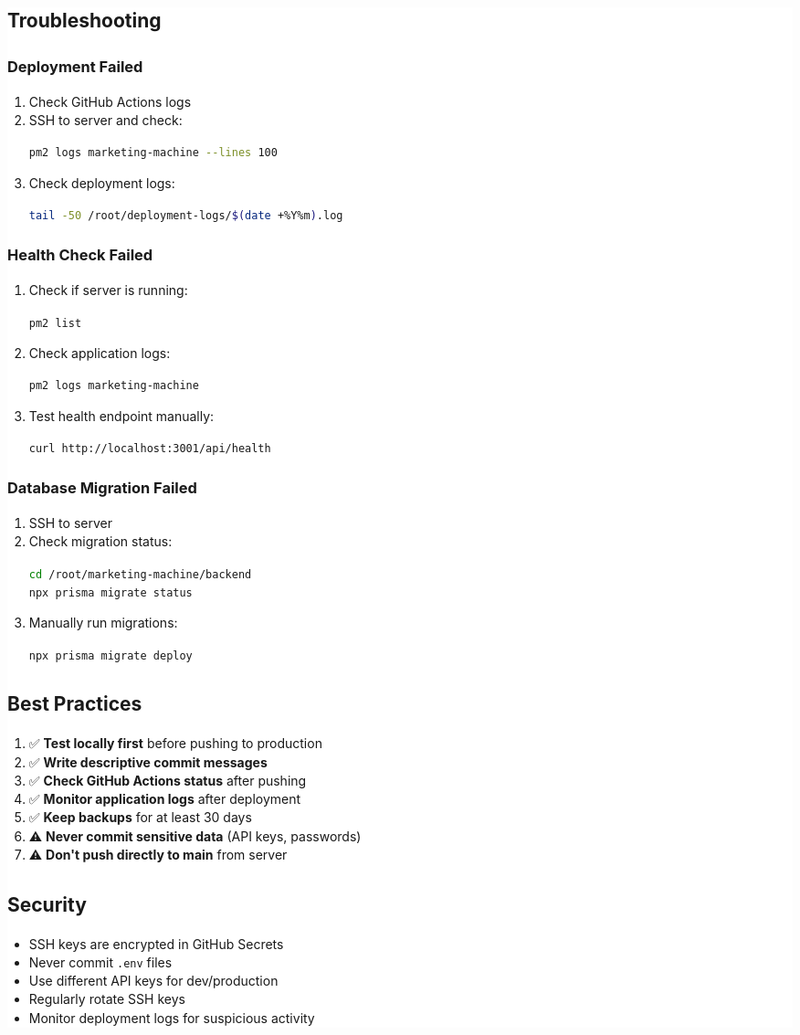 ## Troubleshooting

### Deployment Failed

1. Check GitHub Actions logs
2. SSH to server and check:
   ```bash
   pm2 logs marketing-machine --lines 100
   ```
3. Check deployment logs:
   ```bash
   tail -50 /root/deployment-logs/$(date +%Y%m).log
   ```

### Health Check Failed

1. Check if server is running:
   ```bash
   pm2 list
   ```
2. Check application logs:
   ```bash
   pm2 logs marketing-machine
   ```
3. Test health endpoint manually:
   ```bash
   curl http://localhost:3001/api/health
   ```

### Database Migration Failed

1. SSH to server
2. Check migration status:
   ```bash
   cd /root/marketing-machine/backend
   npx prisma migrate status
   ```
3. Manually run migrations:
   ```bash
   npx prisma migrate deploy
   ```

## Best Practices

1. ✅ **Test locally first** before pushing to production
2. ✅ **Write descriptive commit messages**
3. ✅ **Check GitHub Actions status** after pushing
4. ✅ **Monitor application logs** after deployment
5. ✅ **Keep backups** for at least 30 days
6. ⚠️ **Never commit sensitive data** (API keys, passwords)
7. ⚠️ **Don't push directly to main** from server

## Security

- SSH keys are encrypted in GitHub Secrets
- Never commit `.env` files
- Use different API keys for dev/production
- Regularly rotate SSH keys
- Monitor deployment logs for suspicious activity
